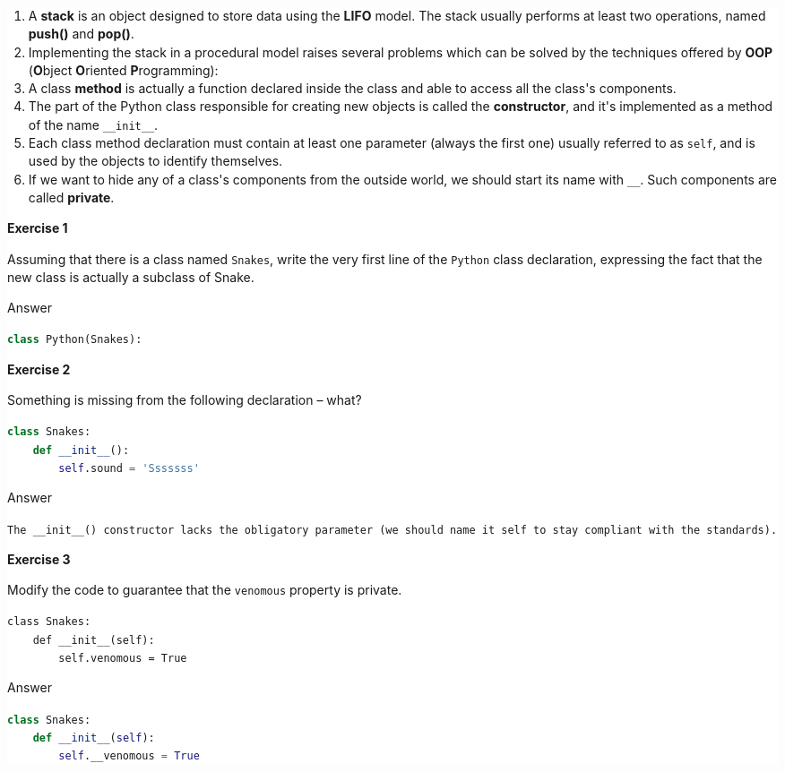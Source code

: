 1. A **stack** is an object designed to store data using the **LIFO** model. The stack usually performs at least two operations, named **push()** and **pop()**.
2. Implementing the stack in a procedural model raises several problems which can be solved by the techniques offered by **OOP** (**O**bject **O**riented **P**rogramming):
3. A class **method** is actually a function declared inside the class and able to access all the class's components.
4. The part of the Python class responsible for creating new objects is called the **constructor**, and it's implemented as a method of the name `__init__`.
5. Each class method declaration must contain at least one parameter (always the first one) usually referred to as `self`, and is used by the objects to identify themselves.
6. If we want to hide any of a class's components from the outside world, we should start its name with `__`. Such components are called **private**.

**Exercise 1**

Assuming that there is a class named `Snakes`, write the very first line of the `Python` class declaration, expressing the fact that the new class is actually a subclass of Snake.

Answer

```python
class Python(Snakes):
```

**Exercise 2**

Something is missing from the following declaration – what?

```python
class Snakes:
    def __init__():
        self.sound = 'Sssssss'
```

Answer

```
The __init__() constructor lacks the obligatory parameter (we should name it self to stay compliant with the standards).
```

**Exercise 3**

Modify the code to guarantee that the `venomous` property is private.

```
class Snakes:
    def __init__(self):
        self.venomous = True
```

Answer

```python
class Snakes:
    def __init__(self):
        self.__venomous = True
```


